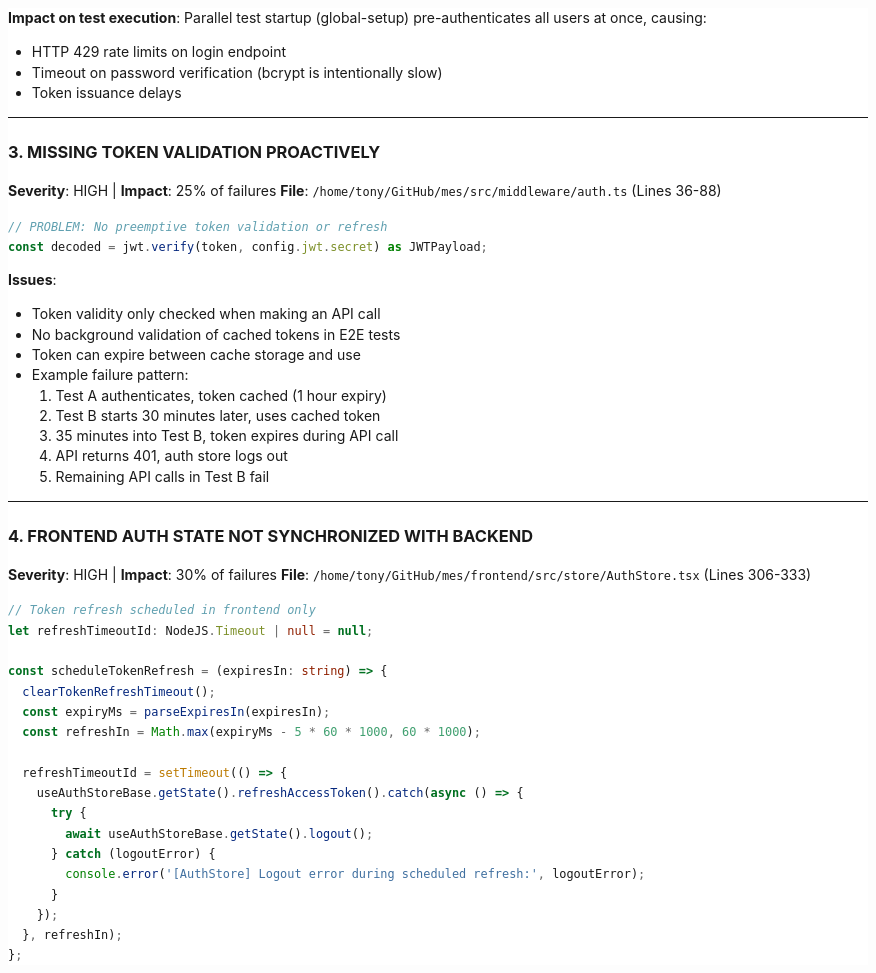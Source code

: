 **Impact on test execution**: Parallel test startup (global-setup) pre-authenticates all users at once, causing:
- HTTP 429 rate limits on login endpoint 
- Timeout on password verification (bcrypt is intentionally slow)
- Token issuance delays

---

### 3. MISSING TOKEN VALIDATION PROACTIVELY
**Severity**: HIGH | **Impact**: 25% of failures
**File**: `/home/tony/GitHub/mes/src/middleware/auth.ts` (Lines 36-88)

```typescript
// PROBLEM: No preemptive token validation or refresh
const decoded = jwt.verify(token, config.jwt.secret) as JWTPayload;
```

**Issues**:
- Token validity only checked when making an API call
- No background validation of cached tokens in E2E tests
- Token can expire between cache storage and use
- Example failure pattern:
  1. Test A authenticates, token cached (1 hour expiry)
  2. Test B starts 30 minutes later, uses cached token
  3. 35 minutes into Test B, token expires during API call
  4. API returns 401, auth store logs out
  5. Remaining API calls in Test B fail

---

### 4. FRONTEND AUTH STATE NOT SYNCHRONIZED WITH BACKEND
**Severity**: HIGH | **Impact**: 30% of failures
**File**: `/home/tony/GitHub/mes/frontend/src/store/AuthStore.tsx` (Lines 306-333)

```typescript
// Token refresh scheduled in frontend only
let refreshTimeoutId: NodeJS.Timeout | null = null;

const scheduleTokenRefresh = (expiresIn: string) => {
  clearTokenRefreshTimeout();
  const expiryMs = parseExpiresIn(expiresIn);
  const refreshIn = Math.max(expiryMs - 5 * 60 * 1000, 60 * 1000);
  
  refreshTimeoutId = setTimeout(() => {
    useAuthStoreBase.getState().refreshAccessToken().catch(async () => {
      try {
        await useAuthStoreBase.getState().logout();
      } catch (logoutError) {
        console.error('[AuthStore] Logout error during scheduled refresh:', logoutError);
      }
    });
  }, refreshIn);
};
```
